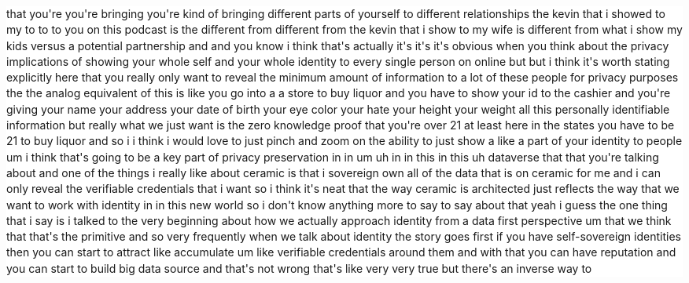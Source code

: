 that you're you're bringing you're kind
of bringing different parts of yourself
to different relationships the kevin
that i showed to my to
to to you on this podcast is the
different from different from the kevin
that i show to my wife is different from
what i show my kids versus a potential
partnership and and you know i think
that's actually
it's it's it's obvious when you think
about the privacy implications of
showing your whole self and your whole
identity to every single person on
online but
but i think it's worth stating
explicitly here that you really only
want to reveal the minimum amount of
information to a lot of these people for
privacy purposes the the analog
equivalent of this is like you go into
a
a store to buy liquor and you have to
show your id to the cashier and you're
giving your name your address your date
of birth your eye color your hate your
height your weight all this personally
identifiable information but really what
we just want is the zero knowledge proof
that you're over 21 at least here in the
states you have to be 21 to buy liquor
and so i i think i would love to just
pinch and zoom on the ability to just
show a like a part of your identity to
people um i think that's going to be a
key part of privacy preservation in in
um
uh in in this in this uh dataverse that
that you're talking about and one of the
things i really like about ceramic is
that i sovereign own all of the data
that is on ceramic for me and i can only
reveal the verifiable credentials that i
want so
i think it's neat that
the way ceramic is architected just
reflects the way that we want to work
with identity in in this new world so i
don't know anything more to say to say
about that
yeah i guess the one thing that i say is
i talked to the very beginning about how
we actually approach identity from a
data first perspective um that we think
that that's the primitive and so very
frequently when we talk about identity
the story goes first if you have
self-sovereign identities then you can
start to attract like accumulate um like
verifiable credentials around them and
with that you can have reputation and
you can start to build big data source
and that's not wrong that's like very
very true but there's an inverse way to